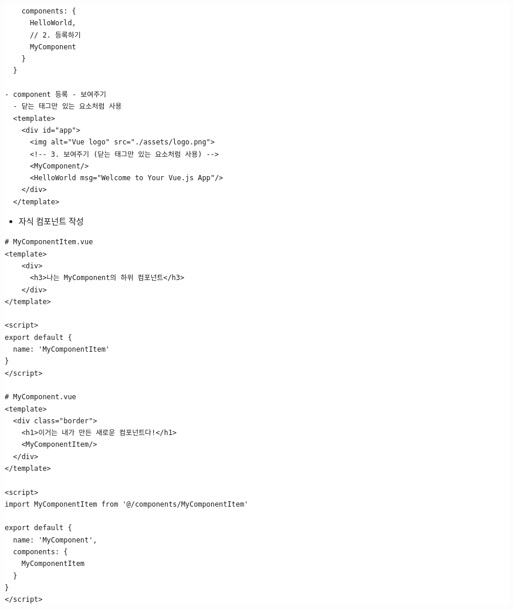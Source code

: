 ```
    components: {
      HelloWorld,
      // 2. 등록하기
      MyComponent
    }
  }

- component 등록 - 보여주기
  - 닫는 태그만 있는 요소처럼 사용
  <template>
    <div id="app">
      <img alt="Vue logo" src="./assets/logo.png">
      <!-- 3. 보여주기 (닫는 태그만 있는 요소처럼 사용) -->
      <MyComponent/>
      <HelloWorld msg="Welcome to Your Vue.js App"/>
    </div>
  </template>
```

- 자식 컴포넌트 작성
```
# MyComponentItem.vue
<template>
    <div>
      <h3>나는 MyComponent의 하위 컴포넌트</h3>
    </div>
</template>

<script>
export default {
  name: 'MyComponentItem'
}
</script>

# MyComponent.vue
<template>
  <div class="border">
    <h1>이거는 내가 만든 새로운 컴포넌트다!</h1>
    <MyComponentItem/>
  </div>
</template>

<script>
import MyComponentItem from '@/components/MyComponentItem'

export default {
  name: 'MyComponent',
  components: {
    MyComponentItem
  }
}
</script>
```
